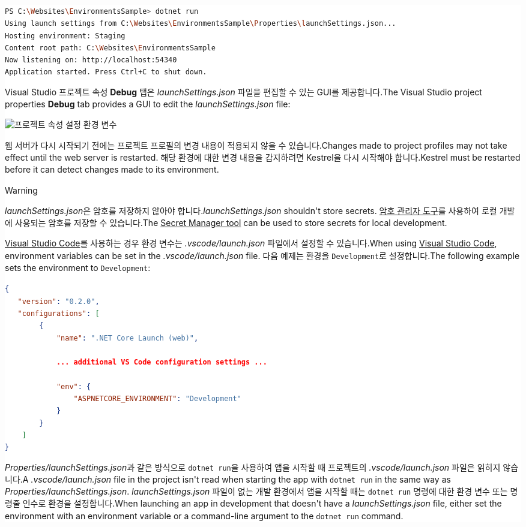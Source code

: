 ```bash
PS C:\Websites\EnvironmentsSample> dotnet run
Using launch settings from C:\Websites\EnvironmentsSample\Properties\launchSettings.json...
Hosting environment: Staging
Content root path: C:\Websites\EnvironmentsSample
Now listening on: http://localhost:54340
Application started. Press Ctrl+C to shut down.
```

<span data-ttu-id="73d71-273">Visual Studio 프로젝트 속성 **Debug** 탭은 *launchSettings.json* 파일을 편집할 수 있는 GUI를 제공합니다.</span><span class="sxs-lookup"><span data-stu-id="73d71-273">The Visual Studio project properties **Debug** tab provides a GUI to edit the *launchSettings.json* file:</span></span>

![프로젝트 속성 설정 환경 변수](environments/_static/project-properties-debug.png)

<span data-ttu-id="73d71-275">웹 서버가 다시 시작되기 전에는 프로젝트 프로필의 변경 내용이 적용되지 않을 수 있습니다.</span><span class="sxs-lookup"><span data-stu-id="73d71-275">Changes made to project profiles may not take effect until the web server is restarted.</span></span> <span data-ttu-id="73d71-276">해당 환경에 대한 변경 내용을 감지하려면 Kestrel을 다시 시작해야 합니다.</span><span class="sxs-lookup"><span data-stu-id="73d71-276">Kestrel must be restarted before it can detect changes made to its environment.</span></span>

> [!WARNING]
> <span data-ttu-id="73d71-277">*launchSettings.json*은 암호를 저장하지 않아야 합니다.</span><span class="sxs-lookup"><span data-stu-id="73d71-277">*launchSettings.json* shouldn't store secrets.</span></span> <span data-ttu-id="73d71-278">[암호 관리자 도구](xref:security/app-secrets)를 사용하여 로컬 개발에 사용되는 암호를 저장할 수 있습니다.</span><span class="sxs-lookup"><span data-stu-id="73d71-278">The [Secret Manager tool](xref:security/app-secrets) can be used to store secrets for local development.</span></span>

<span data-ttu-id="73d71-279">[Visual Studio Code](https://code.visualstudio.com/)를 사용하는 경우 환경 변수는 *.vscode/launch.json* 파일에서 설정할 수 있습니다.</span><span class="sxs-lookup"><span data-stu-id="73d71-279">When using [Visual Studio Code](https://code.visualstudio.com/), environment variables can be set in the *.vscode/launch.json* file.</span></span> <span data-ttu-id="73d71-280">다음 예제는 환경을 `Development`로 설정합니다.</span><span class="sxs-lookup"><span data-stu-id="73d71-280">The following example sets the environment to `Development`:</span></span>

```json
{
   "version": "0.2.0",
   "configurations": [
        {
            "name": ".NET Core Launch (web)",

            ... additional VS Code configuration settings ...

            "env": {
                "ASPNETCORE_ENVIRONMENT": "Development"
            }
        }
    ]
}
```

<span data-ttu-id="73d71-281">*Properties/launchSettings.json*과 같은 방식으로 `dotnet run`을 사용하여 앱을 시작할 때 프로젝트의 *.vscode/launch.json* 파일은 읽히지 않습니다.</span><span class="sxs-lookup"><span data-stu-id="73d71-281">A *.vscode/launch.json* file in the project isn't read when starting the app with `dotnet run` in the same way as *Properties/launchSettings.json*.</span></span> <span data-ttu-id="73d71-282">*launchSettings.json* 파일이 없는 개발 환경에서 앱을 시작할 때는 `dotnet run` 명령에 대한 환경 변수 또는 명령줄 인수로 환경을 설정합니다.</span><span class="sxs-lookup"><span data-stu-id="73d71-282">When launching an app in development that doesn't have a *launchSettings.json* file, either set the environment with an environment variable or a command-line argument to the `dotnet run` command.</span></span>
